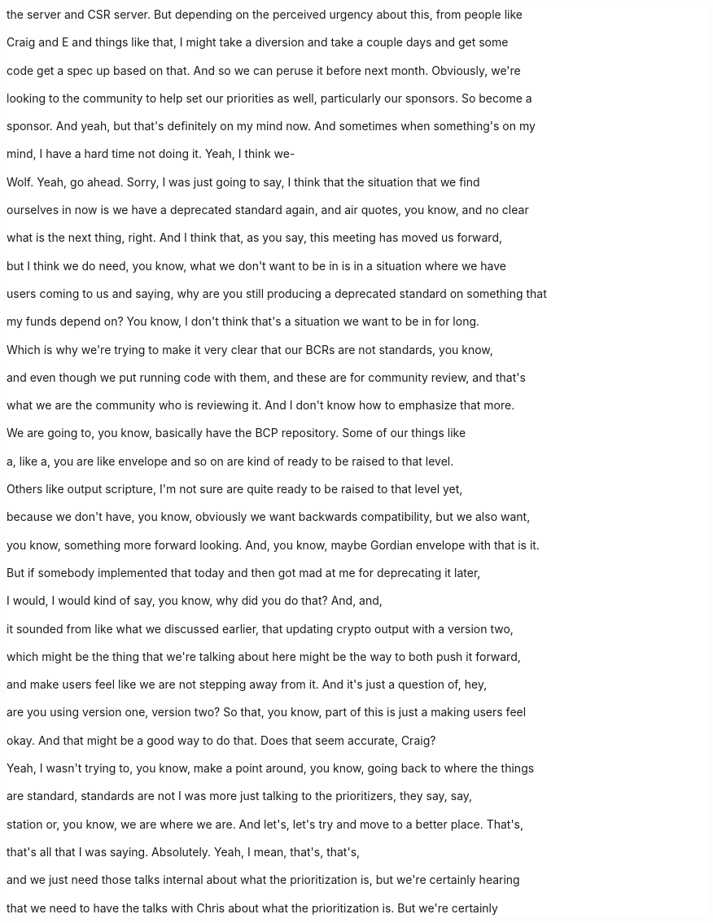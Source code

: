 the server and CSR server. But depending on the perceived urgency about this, from people like

Craig and E and things like that, I might take a diversion and take a couple days and get some

code get a spec up based on that. And so we can peruse it before next month. Obviously, we're

looking to the community to help set our priorities as well, particularly our sponsors. So become a

sponsor. And yeah, but that's definitely on my mind now. And sometimes when something's on my

mind, I have a hard time not doing it. Yeah, I think we-

Wolf. Yeah, go ahead. Sorry, I was just going to say, I think that the situation that we find

ourselves in now is we have a deprecated standard again, and air quotes, you know, and no clear

what is the next thing, right. And I think that, as you say, this meeting has moved us forward,

but I think we do need, you know, what we don't want to be in is in a situation where we have

users coming to us and saying, why are you still producing a deprecated standard on something that

my funds depend on? You know, I don't think that's a situation we want to be in for long.

Which is why we're trying to make it very clear that our BCRs are not standards, you know,

and even though we put running code with them, and these are for community review, and that's

what we are the community who is reviewing it. And I don't know how to emphasize that more.

We are going to, you know, basically have the BCP repository. Some of our things like

a, like a, you are like envelope and so on are kind of ready to be raised to that level.

Others like output scripture, I'm not sure are quite ready to be raised to that level yet,

because we don't have, you know, obviously we want backwards compatibility, but we also want,

you know, something more forward looking. And, you know, maybe Gordian envelope with that is it.

But if somebody implemented that today and then got mad at me for deprecating it later,

I would, I would kind of say, you know, why did you do that? And, and,

it sounded from like what we discussed earlier, that updating crypto output with a version two,

which might be the thing that we're talking about here might be the way to both push it forward,

and make users feel like we are not stepping away from it. And it's just a question of, hey,

are you using version one, version two? So that, you know, part of this is just a making users feel

okay. And that might be a good way to do that. Does that seem accurate, Craig?

Yeah, I wasn't trying to, you know, make a point around, you know, going back to where the things

are standard, standards are not I was more just talking to the prioritizers, they say, say,

station or, you know, we are where we are. And let's, let's try and move to a better place. That's,

that's all that I was saying. Absolutely. Yeah, I mean, that's, that's,

and we just need those talks internal about what the prioritization is, but we're certainly hearing

that we need to have the talks with Chris about what the prioritization is. But we're certainly
